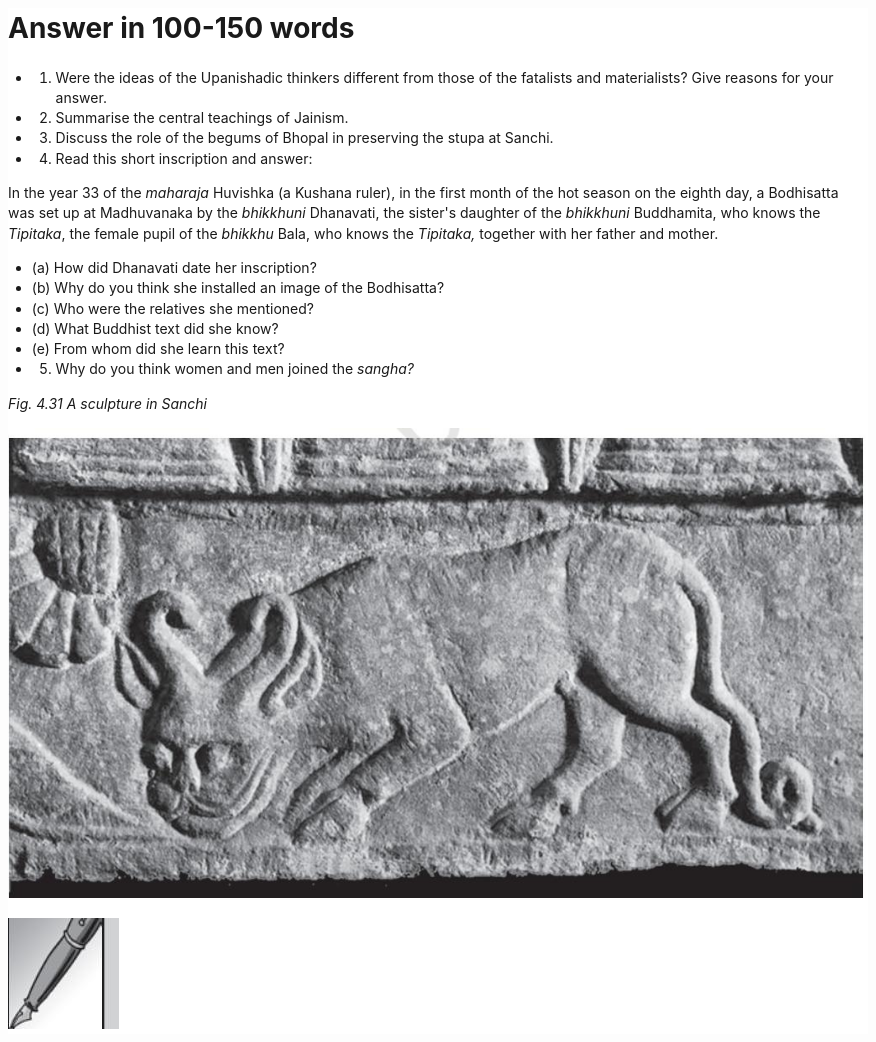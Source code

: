 # Answer in 100-150 words

- 1. Were the ideas of the Upanishadic thinkers different from those of the fatalists and materialists? Give reasons for your answer.
- 2. Summarise the central teachings of Jainism.
- 3. Discuss the role of the begums of Bhopal in preserving the stupa at Sanchi.
- 4. Read this short inscription and answer:

In the year 33 of the *maharaja* Huvishka (a Kushana ruler), in the first month of the hot season on the eighth day, a Bodhisatta was set up at Madhuvanaka by the *bhikkhuni* Dhanavati, the sister's daughter of the *bhikkhuni* Buddhamita, who knows the *Tipitaka*, the female pupil of the *bhikkhu* Bala, who knows the *Tipitaka,* together with her father and mother.

- (a) How did Dhanavati date her inscription?
- (b) Why do you think she installed an image of the Bodhisatta?
- (c) Who were the relatives she mentioned?
- (d) What Buddhist text did she know?
- (e) From whom did she learn this text?
- 5. Why do you think women and men joined the *sangha?*

*Fig. 4.31 A sculpture in Sanchi*

![](_page_29_Picture_14.jpeg)

![](_page_30_Picture_1.jpeg)
